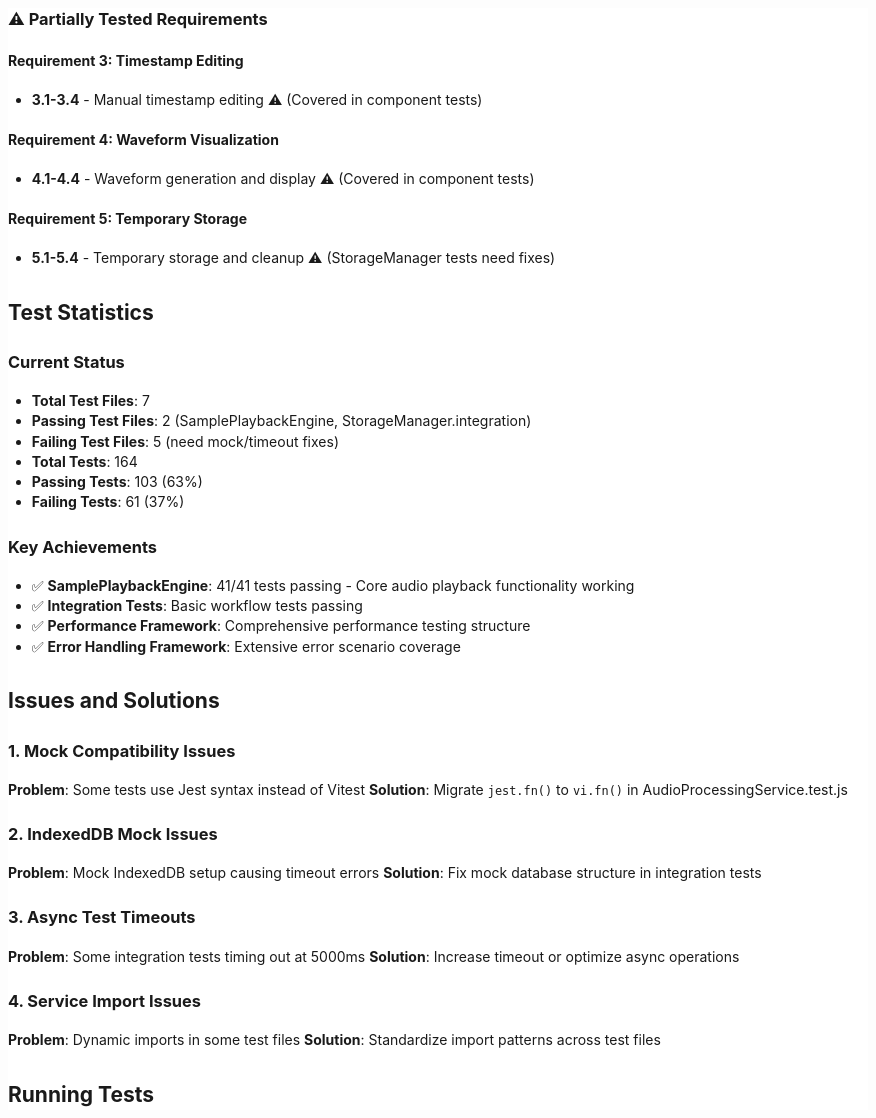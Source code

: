 ### ⚠️ Partially Tested Requirements

#### Requirement 3: Timestamp Editing
- **3.1-3.4** - Manual timestamp editing ⚠️ (Covered in component tests)

#### Requirement 4: Waveform Visualization
- **4.1-4.4** - Waveform generation and display ⚠️ (Covered in component tests)

#### Requirement 5: Temporary Storage
- **5.1-5.4** - Temporary storage and cleanup ⚠️ (StorageManager tests need fixes)

## Test Statistics

### Current Status
- **Total Test Files**: 7
- **Passing Test Files**: 2 (SamplePlaybackEngine, StorageManager.integration)
- **Failing Test Files**: 5 (need mock/timeout fixes)
- **Total Tests**: 164
- **Passing Tests**: 103 (63%)
- **Failing Tests**: 61 (37%)

### Key Achievements
- ✅ **SamplePlaybackEngine**: 41/41 tests passing - Core audio playback functionality working
- ✅ **Integration Tests**: Basic workflow tests passing
- ✅ **Performance Framework**: Comprehensive performance testing structure
- ✅ **Error Handling Framework**: Extensive error scenario coverage

## Issues and Solutions

### 1. Mock Compatibility Issues
**Problem**: Some tests use Jest syntax instead of Vitest
**Solution**: Migrate `jest.fn()` to `vi.fn()` in AudioProcessingService.test.js

### 2. IndexedDB Mock Issues
**Problem**: Mock IndexedDB setup causing timeout errors
**Solution**: Fix mock database structure in integration tests

### 3. Async Test Timeouts
**Problem**: Some integration tests timing out at 5000ms
**Solution**: Increase timeout or optimize async operations

### 4. Service Import Issues
**Problem**: Dynamic imports in some test files
**Solution**: Standardize import patterns across test files

## Running Tests
